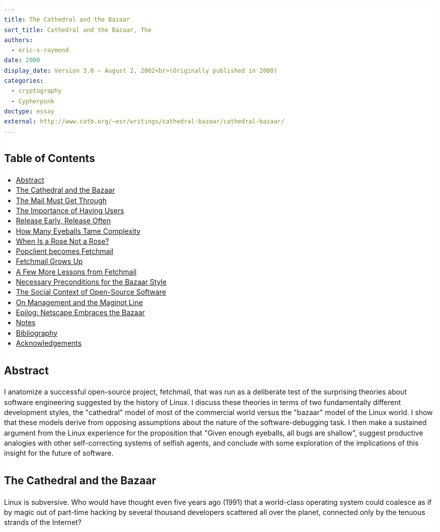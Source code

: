 ```yaml
---
title: The Cathedral and the Bazaar
sort_title: Cathedral and the Bazaar, The
authors:
  - eric-s-raymond
date: 2000
display_date: Version 3.0 – August 2, 2002<br>(Originally published in 2000)
categories:
  - cryptography
  - Cypherpunk
doctype: essay
external: http://www.catb.org/~esr/writings/cathedral-bazaar/cathedral-bazaar/
---
```


<h2 id="table-of-contents">Table of Contents</h2>

<ul class="contents">
  <li><a href="#abstract">Abstract</a></li>
  <li><a href="#catb">The Cathedral and the Bazaar</a></li>
  <li><a href="#the-mail-must-get-through">The Mail Must Get Through</a></li>
  <li><a href="#the-importance-of-having-users">The Importance of Having Users</a></li>
  <li><a href="#release-early-release-often">Release Early, Release Often</a></li>
  <li><a href="#how-many-eyeballs-tame-complexity">How Many Eyeballs Tame Complexity</a></li>
  <li><a href="#when-is-a-rose-not-a-rose">When Is a Rose Not a Rose?</a></li>
  <li><a href="#popclient-becomes-fetchmail">Popclient becomes Fetchmail</a></li>
  <li><a href="#fetchmail-grows-up">Fetchmail Grows Up</a></li>
  <li><a href="#a-few-more-lessons-from-fetchmail">A Few More Lessons from Fetchmail</a></li>
  <li><a href="#necessary-preconditions-for-the-bazaar-style">Necessary Preconditions for the Bazaar Style</a></li>
  <li><a href="#the-social-context-of-open-source-software">The Social Context of Open-Source Software</a></li>
  <li><a href="#on-management-and-the-maginot-line">On Management and the Maginot Line</a></li>
  <li><a href="#epilog">Epilog: Netscape Embraces the Bazaar</a></li>
  <li><a href="#notes">Notes</a></li>
  <li><a href="#bibliography">Bibliography</a></li>
  <li><a href="#acknowledgements">Acknowledgements</a></li>
</ul>

<h2 id="abstract">Abstract</h2>

I anatomize a successful open-source project, fetchmail, that was run as a deliberate test of the surprising theories about software engineering suggested by the history of Linux. I discuss these theories in terms of two fundamentally different development styles, the "cathedral" model of most of the commercial world versus the "bazaar" model of the Linux world. I show that these models derive from opposing assumptions about the nature of the software-debugging task. I then make a sustained argument from the Linux experience for the proposition that "Given enough eyeballs, all bugs are shallow", suggest productive analogies with other self-correcting systems of selfish agents, and conclude with some exploration of the implications of this insight for the future of software.

<h2 id="catb">The Cathedral and the Bazaar</h2>

Linux is subversive. Who would have thought even five years ago (1991) that a world-class operating system could coalesce as if by magic out of part-time hacking by several thousand developers scattered all over the planet, connected only by the tenuous strands of the Internet?
